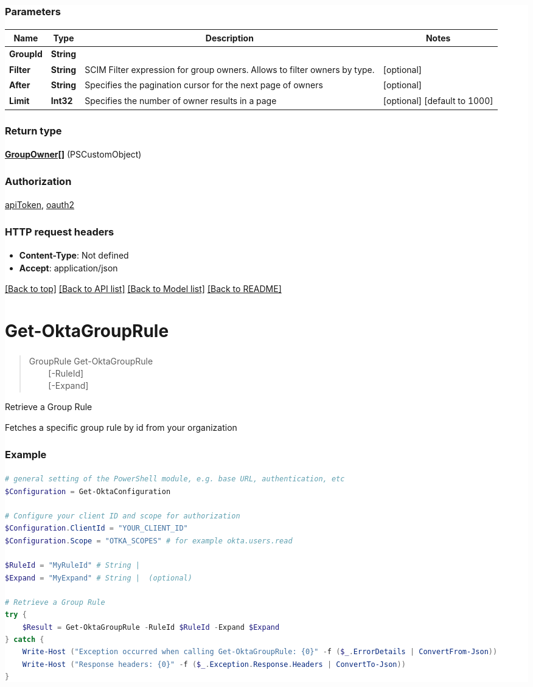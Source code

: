 ### Parameters

Name | Type | Description  | Notes
------------- | ------------- | ------------- | -------------
 **GroupId** | **String**|  | 
 **Filter** | **String**| SCIM Filter expression for group owners. Allows to filter owners by type. | [optional] 
 **After** | **String**| Specifies the pagination cursor for the next page of owners | [optional] 
 **Limit** | **Int32**| Specifies the number of owner results in a page | [optional] [default to 1000]

### Return type

[**GroupOwner[]**](GroupOwner.md) (PSCustomObject)

### Authorization

[apiToken](../README.md#apiToken), [oauth2](../README.md#oauth2)

### HTTP request headers

 - **Content-Type**: Not defined
 - **Accept**: application/json

[[Back to top]](#) [[Back to API list]](../README.md#documentation-for-api-endpoints) [[Back to Model list]](../README.md#documentation-for-models) [[Back to README]](../README.md)

<a id="Get-OktaGroupRule"></a>
# **Get-OktaGroupRule**
> GroupRule Get-OktaGroupRule<br>
> &nbsp;&nbsp;&nbsp;&nbsp;&nbsp;&nbsp;&nbsp;&nbsp;[-RuleId] <String><br>
> &nbsp;&nbsp;&nbsp;&nbsp;&nbsp;&nbsp;&nbsp;&nbsp;[-Expand] <String><br>

Retrieve a Group Rule

Fetches a specific group rule by id from your organization

### Example
```powershell
# general setting of the PowerShell module, e.g. base URL, authentication, etc
$Configuration = Get-OktaConfiguration

# Configure your client ID and scope for authorization
$Configuration.ClientId = "YOUR_CLIENT_ID"
$Configuration.Scope = "OTKA_SCOPES" # for example okta.users.read

$RuleId = "MyRuleId" # String | 
$Expand = "MyExpand" # String |  (optional)

# Retrieve a Group Rule
try {
    $Result = Get-OktaGroupRule -RuleId $RuleId -Expand $Expand
} catch {
    Write-Host ("Exception occurred when calling Get-OktaGroupRule: {0}" -f ($_.ErrorDetails | ConvertFrom-Json))
    Write-Host ("Response headers: {0}" -f ($_.Exception.Response.Headers | ConvertTo-Json))
}
```
